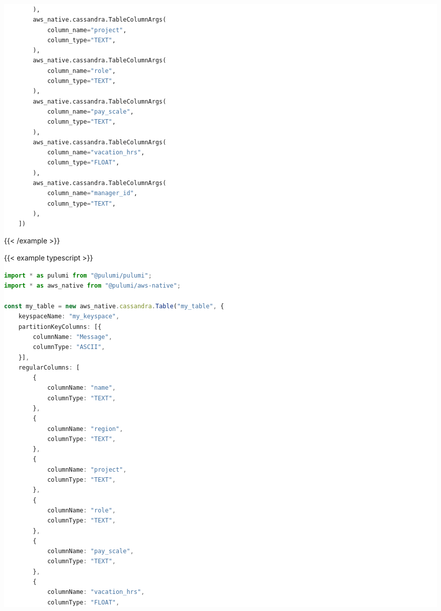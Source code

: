 ```python
        ),
        aws_native.cassandra.TableColumnArgs(
            column_name="project",
            column_type="TEXT",
        ),
        aws_native.cassandra.TableColumnArgs(
            column_name="role",
            column_type="TEXT",
        ),
        aws_native.cassandra.TableColumnArgs(
            column_name="pay_scale",
            column_type="TEXT",
        ),
        aws_native.cassandra.TableColumnArgs(
            column_name="vacation_hrs",
            column_type="FLOAT",
        ),
        aws_native.cassandra.TableColumnArgs(
            column_name="manager_id",
            column_type="TEXT",
        ),
    ])

```


{{< /example >}}


{{< example typescript >}}


```typescript
import * as pulumi from "@pulumi/pulumi";
import * as aws_native from "@pulumi/aws-native";

const my_table = new aws_native.cassandra.Table("my_table", {
    keyspaceName: "my_keyspace",
    partitionKeyColumns: [{
        columnName: "Message",
        columnType: "ASCII",
    }],
    regularColumns: [
        {
            columnName: "name",
            columnType: "TEXT",
        },
        {
            columnName: "region",
            columnType: "TEXT",
        },
        {
            columnName: "project",
            columnType: "TEXT",
        },
        {
            columnName: "role",
            columnType: "TEXT",
        },
        {
            columnName: "pay_scale",
            columnType: "TEXT",
        },
        {
            columnName: "vacation_hrs",
            columnType: "FLOAT",
```